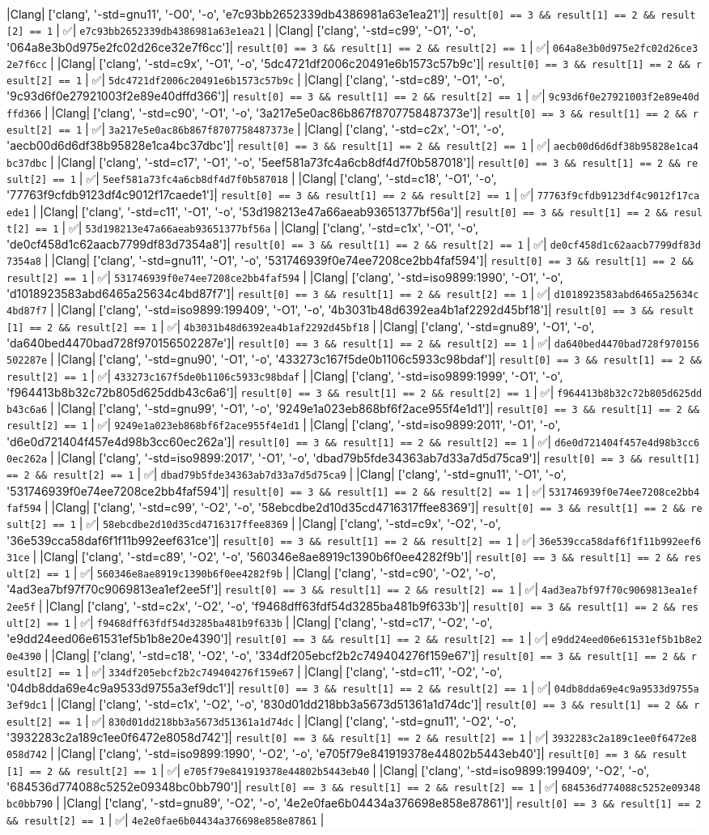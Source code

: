 |Clang| ['clang', '-std=gnu11', '-O0', '-o', 'e7c93bb2652339db4386981a63e1ea21']| `result[0] == 3 && result[1] == 2 && result[2] == 1` | ✅️| `e7c93bb2652339db4386981a63e1ea21` |
|Clang| ['clang', '-std=c99', '-O1', '-o', '064a8e3b0d975e2fc02d26ce32e7f6cc']| `result[0] == 3 && result[1] == 2 && result[2] == 1` | ✅️| `064a8e3b0d975e2fc02d26ce32e7f6cc` |
|Clang| ['clang', '-std=c9x', '-O1', '-o', '5dc4721df2006c20491e6b1573c57b9c']| `result[0] == 3 && result[1] == 2 && result[2] == 1` | ✅️| `5dc4721df2006c20491e6b1573c57b9c` |
|Clang| ['clang', '-std=c89', '-O1', '-o', '9c93d6f0e27921003f2e89e40dffd366']| `result[0] == 3 && result[1] == 2 && result[2] == 1` | ✅️| `9c93d6f0e27921003f2e89e40dffd366` |
|Clang| ['clang', '-std=c90', '-O1', '-o', '3a217e5e0ac86b867f8707758487373e']| `result[0] == 3 && result[1] == 2 && result[2] == 1` | ✅️| `3a217e5e0ac86b867f8707758487373e` |
|Clang| ['clang', '-std=c2x', '-O1', '-o', 'aecb00d6d6df38b95828e1ca4bc37dbc']| `result[0] == 3 && result[1] == 2 && result[2] == 1` | ✅️| `aecb00d6d6df38b95828e1ca4bc37dbc` |
|Clang| ['clang', '-std=c17', '-O1', '-o', '5eef581a73fc4a6cb8df4d7f0b587018']| `result[0] == 3 && result[1] == 2 && result[2] == 1` | ✅️| `5eef581a73fc4a6cb8df4d7f0b587018` |
|Clang| ['clang', '-std=c18', '-O1', '-o', '77763f9cfdb9123df4c9012f17caede1']| `result[0] == 3 && result[1] == 2 && result[2] == 1` | ✅️| `77763f9cfdb9123df4c9012f17caede1` |
|Clang| ['clang', '-std=c11', '-O1', '-o', '53d198213e47a66aeab93651377bf56a']| `result[0] == 3 && result[1] == 2 && result[2] == 1` | ✅️| `53d198213e47a66aeab93651377bf56a` |
|Clang| ['clang', '-std=c1x', '-O1', '-o', 'de0cf458d1c62aacb7799df83d7354a8']| `result[0] == 3 && result[1] == 2 && result[2] == 1` | ✅️| `de0cf458d1c62aacb7799df83d7354a8` |
|Clang| ['clang', '-std=gnu11', '-O1', '-o', '531746939f0e74ee7208ce2bb4faf594']| `result[0] == 3 && result[1] == 2 && result[2] == 1` | ✅️| `531746939f0e74ee7208ce2bb4faf594` |
|Clang| ['clang', '-std=iso9899:1990', '-O1', '-o', 'd1018923583abd6465a25634c4bd87f7']| `result[0] == 3 && result[1] == 2 && result[2] == 1` | ✅️| `d1018923583abd6465a25634c4bd87f7` |
|Clang| ['clang', '-std=iso9899:199409', '-O1', '-o', '4b3031b48d6392ea4b1af2292d45bf18']| `result[0] == 3 && result[1] == 2 && result[2] == 1` | ✅️| `4b3031b48d6392ea4b1af2292d45bf18` |
|Clang| ['clang', '-std=gnu89', '-O1', '-o', 'da640bed4470bad728f970156502287e']| `result[0] == 3 && result[1] == 2 && result[2] == 1` | ✅️| `da640bed4470bad728f970156502287e` |
|Clang| ['clang', '-std=gnu90', '-O1', '-o', '433273c167f5de0b1106c5933c98bdaf']| `result[0] == 3 && result[1] == 2 && result[2] == 1` | ✅️| `433273c167f5de0b1106c5933c98bdaf` |
|Clang| ['clang', '-std=iso9899:1999', '-O1', '-o', 'f964413b8b32c72b805d625ddb43c6a6']| `result[0] == 3 && result[1] == 2 && result[2] == 1` | ✅️| `f964413b8b32c72b805d625ddb43c6a6` |
|Clang| ['clang', '-std=gnu99', '-O1', '-o', '9249e1a023eb868bf6f2ace955f4e1d1']| `result[0] == 3 && result[1] == 2 && result[2] == 1` | ✅️| `9249e1a023eb868bf6f2ace955f4e1d1` |
|Clang| ['clang', '-std=iso9899:2011', '-O1', '-o', 'd6e0d721404f457e4d98b3cc60ec262a']| `result[0] == 3 && result[1] == 2 && result[2] == 1` | ✅️| `d6e0d721404f457e4d98b3cc60ec262a` |
|Clang| ['clang', '-std=iso9899:2017', '-O1', '-o', 'dbad79b5fde34363ab7d33a7d5d75ca9']| `result[0] == 3 && result[1] == 2 && result[2] == 1` | ✅️| `dbad79b5fde34363ab7d33a7d5d75ca9` |
|Clang| ['clang', '-std=gnu11', '-O1', '-o', '531746939f0e74ee7208ce2bb4faf594']| `result[0] == 3 && result[1] == 2 && result[2] == 1` | ✅️| `531746939f0e74ee7208ce2bb4faf594` |
|Clang| ['clang', '-std=c99', '-O2', '-o', '58ebcdbe2d10d35cd4716317ffee8369']| `result[0] == 3 && result[1] == 2 && result[2] == 1` | ✅️| `58ebcdbe2d10d35cd4716317ffee8369` |
|Clang| ['clang', '-std=c9x', '-O2', '-o', '36e539cca58daf6f1f11b992eef631ce']| `result[0] == 3 && result[1] == 2 && result[2] == 1` | ✅️| `36e539cca58daf6f1f11b992eef631ce` |
|Clang| ['clang', '-std=c89', '-O2', '-o', '560346e8ae8919c1390b6f0ee4282f9b']| `result[0] == 3 && result[1] == 2 && result[2] == 1` | ✅️| `560346e8ae8919c1390b6f0ee4282f9b` |
|Clang| ['clang', '-std=c90', '-O2', '-o', '4ad3ea7bf97f70c9069813ea1ef2ee5f']| `result[0] == 3 && result[1] == 2 && result[2] == 1` | ✅️| `4ad3ea7bf97f70c9069813ea1ef2ee5f` |
|Clang| ['clang', '-std=c2x', '-O2', '-o', 'f9468dff63fdf54d3285ba481b9f633b']| `result[0] == 3 && result[1] == 2 && result[2] == 1` | ✅️| `f9468dff63fdf54d3285ba481b9f633b` |
|Clang| ['clang', '-std=c17', '-O2', '-o', 'e9dd24eed06e61531ef5b1b8e20e4390']| `result[0] == 3 && result[1] == 2 && result[2] == 1` | ✅️| `e9dd24eed06e61531ef5b1b8e20e4390` |
|Clang| ['clang', '-std=c18', '-O2', '-o', '334df205ebcf2b2c749404276f159e67']| `result[0] == 3 && result[1] == 2 && result[2] == 1` | ✅️| `334df205ebcf2b2c749404276f159e67` |
|Clang| ['clang', '-std=c11', '-O2', '-o', '04db8dda69e4c9a9533d9755a3ef9dc1']| `result[0] == 3 && result[1] == 2 && result[2] == 1` | ✅️| `04db8dda69e4c9a9533d9755a3ef9dc1` |
|Clang| ['clang', '-std=c1x', '-O2', '-o', '830d01dd218bb3a5673d51361a1d74dc']| `result[0] == 3 && result[1] == 2 && result[2] == 1` | ✅️| `830d01dd218bb3a5673d51361a1d74dc` |
|Clang| ['clang', '-std=gnu11', '-O2', '-o', '3932283c2a189c1ee0f6472e8058d742']| `result[0] == 3 && result[1] == 2 && result[2] == 1` | ✅️| `3932283c2a189c1ee0f6472e8058d742` |
|Clang| ['clang', '-std=iso9899:1990', '-O2', '-o', 'e705f79e841919378e44802b5443eb40']| `result[0] == 3 && result[1] == 2 && result[2] == 1` | ✅️| `e705f79e841919378e44802b5443eb40` |
|Clang| ['clang', '-std=iso9899:199409', '-O2', '-o', '684536d774088c5252e09348bc0bb790']| `result[0] == 3 && result[1] == 2 && result[2] == 1` | ✅️| `684536d774088c5252e09348bc0bb790` |
|Clang| ['clang', '-std=gnu89', '-O2', '-o', '4e2e0fae6b04434a376698e858e87861']| `result[0] == 3 && result[1] == 2 && result[2] == 1` | ✅️| `4e2e0fae6b04434a376698e858e87861` |